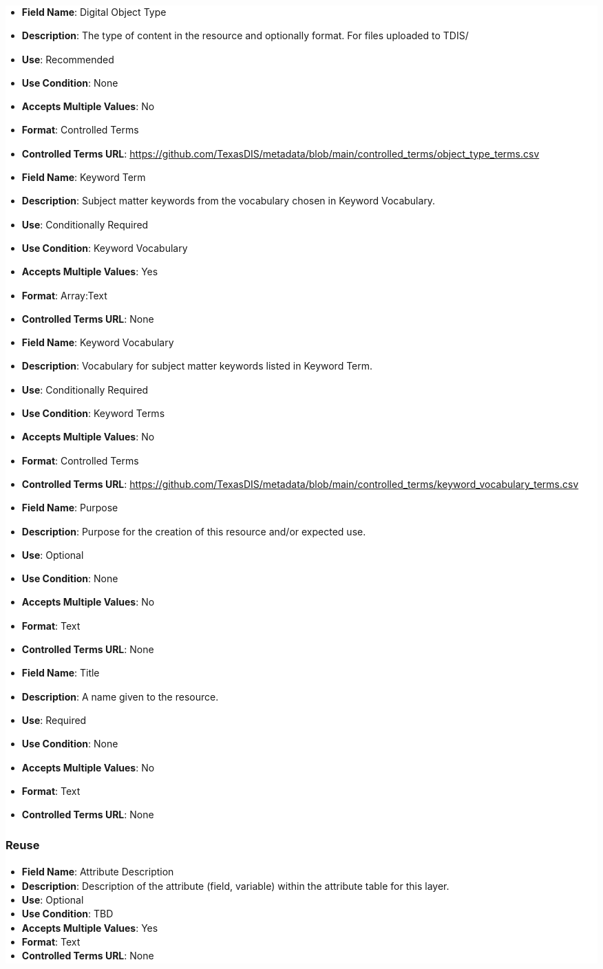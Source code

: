 - **Field Name**: Digital Object Type
- **Description**: The type of content in the resource and optionally format. For files uploaded to TDIS/
- **Use**: Recommended
- **Use Condition**: None
- **Accepts Multiple Values**: No
- **Format**: Controlled Terms
- **Controlled Terms URL**: https://github.com/TexasDIS/metadata/blob/main/controlled_terms/object_type_terms.csv

- **Field Name**: Keyword Term
- **Description**: Subject matter keywords from the vocabulary chosen in Keyword Vocabulary.
- **Use**: Conditionally Required
- **Use Condition**: Keyword Vocabulary
- **Accepts Multiple Values**: Yes
- **Format**: Array:Text
- **Controlled Terms URL**: None

- **Field Name**: Keyword Vocabulary
- **Description**: Vocabulary for subject matter keywords listed in Keyword Term.
- **Use**: Conditionally Required
- **Use Condition**: Keyword Terms
- **Accepts Multiple Values**: No
- **Format**: Controlled Terms
- **Controlled Terms URL**: https://github.com/TexasDIS/metadata/blob/main/controlled_terms/keyword_vocabulary_terms.csv

- **Field Name**: Purpose
- **Description**: Purpose for the creation of this resource and/or expected use.
- **Use**: Optional
- **Use Condition**: None
- **Accepts Multiple Values**: No
- **Format**: Text
- **Controlled Terms URL**: None

- **Field Name**: Title
- **Description**: A name given to the resource.
- **Use**: Required
- **Use Condition**: None
- **Accepts Multiple Values**: No
- **Format**: Text
- **Controlled Terms URL**: None

### Reuse
- **Field Name**: Attribute Description
- **Description**: Description of the attribute (field, variable) within the attribute table for this layer.
- **Use**: Optional
- **Use Condition**: TBD
- **Accepts Multiple Values**: Yes
- **Format**: Text
- **Controlled Terms URL**: None
